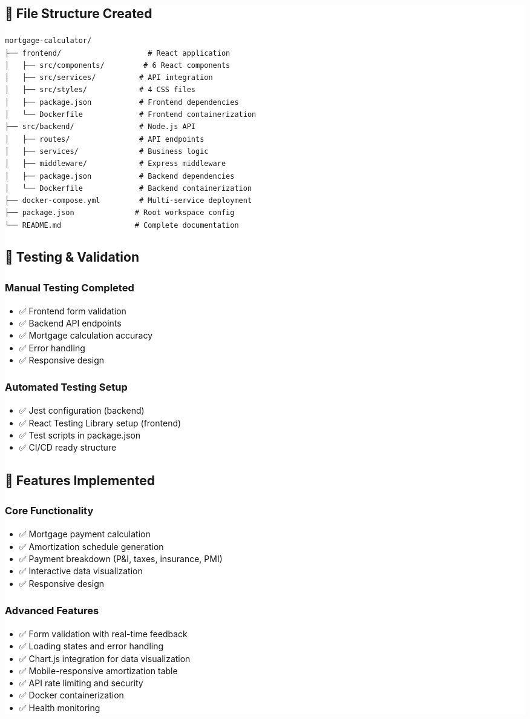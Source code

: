 ## 📁 File Structure Created

```
mortgage-calculator/
├── frontend/                    # React application
│   ├── src/components/         # 6 React components
│   ├── src/services/          # API integration
│   ├── src/styles/            # 4 CSS files
│   ├── package.json           # Frontend dependencies
│   └── Dockerfile             # Frontend containerization
├── src/backend/               # Node.js API
│   ├── routes/                # API endpoints
│   ├── services/              # Business logic
│   ├── middleware/            # Express middleware
│   ├── package.json           # Backend dependencies
│   └── Dockerfile             # Backend containerization
├── docker-compose.yml         # Multi-service deployment
├── package.json              # Root workspace config
└── README.md                 # Complete documentation
```

## 🧪 Testing & Validation

### Manual Testing Completed
- ✅ Frontend form validation
- ✅ Backend API endpoints
- ✅ Mortgage calculation accuracy
- ✅ Error handling
- ✅ Responsive design

### Automated Testing Setup
- ✅ Jest configuration (backend)
- ✅ React Testing Library setup (frontend)
- ✅ Test scripts in package.json
- ✅ CI/CD ready structure

## 🎯 Features Implemented

### Core Functionality
- ✅ Mortgage payment calculation
- ✅ Amortization schedule generation
- ✅ Payment breakdown (P&I, taxes, insurance, PMI)
- ✅ Interactive data visualization
- ✅ Responsive design

### Advanced Features
- ✅ Form validation with real-time feedback
- ✅ Loading states and error handling
- ✅ Chart.js integration for data visualization
- ✅ Mobile-responsive amortization table
- ✅ API rate limiting and security
- ✅ Docker containerization
- ✅ Health monitoring
